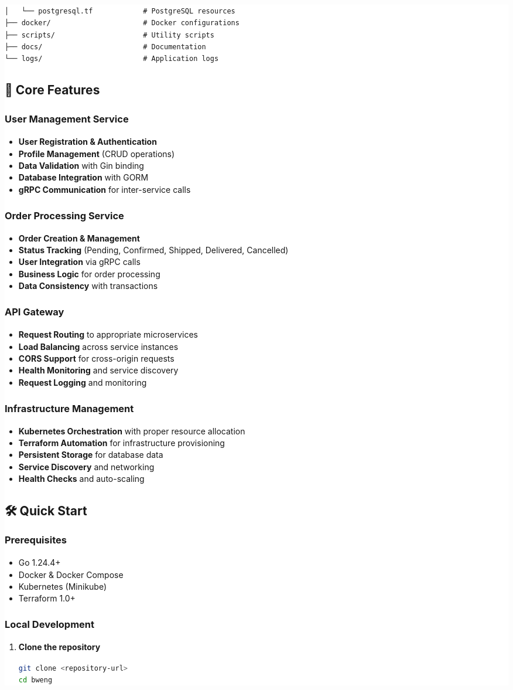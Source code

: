 ```
│   └── postgresql.tf            # PostgreSQL resources
├── docker/                      # Docker configurations
├── scripts/                     # Utility scripts
├── docs/                        # Documentation
└── logs/                        # Application logs
```

## 🎯 Core Features

### User Management Service
- **User Registration & Authentication**
- **Profile Management** (CRUD operations)
- **Data Validation** with Gin binding
- **Database Integration** with GORM
- **gRPC Communication** for inter-service calls

### Order Processing Service
- **Order Creation & Management**
- **Status Tracking** (Pending, Confirmed, Shipped, Delivered, Cancelled)
- **User Integration** via gRPC calls
- **Business Logic** for order processing
- **Data Consistency** with transactions

### API Gateway
- **Request Routing** to appropriate microservices
- **Load Balancing** across service instances
- **CORS Support** for cross-origin requests
- **Health Monitoring** and service discovery
- **Request Logging** and monitoring

### Infrastructure Management
- **Kubernetes Orchestration** with proper resource allocation
- **Terraform Automation** for infrastructure provisioning
- **Persistent Storage** for database data
- **Service Discovery** and networking
- **Health Checks** and auto-scaling

## 🛠️ Quick Start

### Prerequisites
- Go 1.24.4+
- Docker & Docker Compose
- Kubernetes (Minikube)
- Terraform 1.0+

### Local Development

1. **Clone the repository**
   ```bash
   git clone <repository-url>
   cd bweng
   ```
